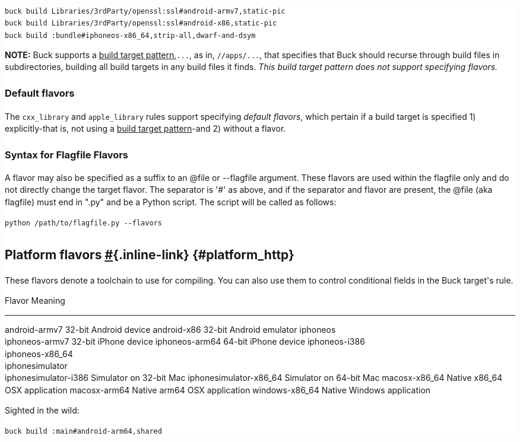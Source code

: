     buck build Libraries/3rdParty/openssl:ssl#android-armv7,static-pic
    buck build Libraries/3rdParty/openssl:ssl#android-x86,static-pic
    buck build :bundle#iphoneos-x86_64,strip-all,dwarf-and-dsym

**NOTE:** Buck supports a [build target
pattern](/concept/build_target_pattern.html),`...`, as in, `//apps/...`,
that specifies that Buck should recurse through build files in
subdirectories, building all build targets in any build files it finds.
*This build target pattern does not support specifying flavors.*

### Default flavors

The `cxx_library` and `apple_library` rules support specifying *default
flavors*, which pertain if a build target is specified 1)
explicitly-that is, not using a [build target
pattern](/concept/build_target_pattern.html)-and 2) without a flavor.

### Syntax for Flagfile Flavors

A flavor may also be specified as a suffix to an \@file or \--flagfile
argument. These flavors are used within the flagfile only and do not
directly change the target flavor. The separator is \'#\' as above, and
if the separator and flavor are present, the \@file (aka flagfile) must
end in \".py\" and be a Python script. The script will be called as
follows:

    python /path/to/flagfile.py --flavors 

## Platform flavors [\#](#platform_http){.inline-link} {#platform_http}

These flavors denote a toolchain to use for compiling. You can also use
them to control conditional fields in the Buck target\'s rule.

  Flavor                   Meaning
  ------------------------ -------------------------------
  android-armv7            32-bit Android device
  android-x86              32-bit Android emulator
  iphoneos                 
  iphoneos-armv7           32-bit iPhone device
  iphoneos-arm64           64-bit iPhone device
  iphoneos-i386            
  iphoneos-x86_64          
  iphonesimulator          
  iphonesimulator-i386     Simulator on 32-bit Mac
  iphonesimulator-x86_64   Simulator on 64-bit Mac
  macosx-x86_64            Native x86_64 OSX application
  macosx-arm64             Native arm64 OSX application
  windows-x86_64           Native Windows application

Sighted in the wild:

    buck build :main#android-arm64,shared
